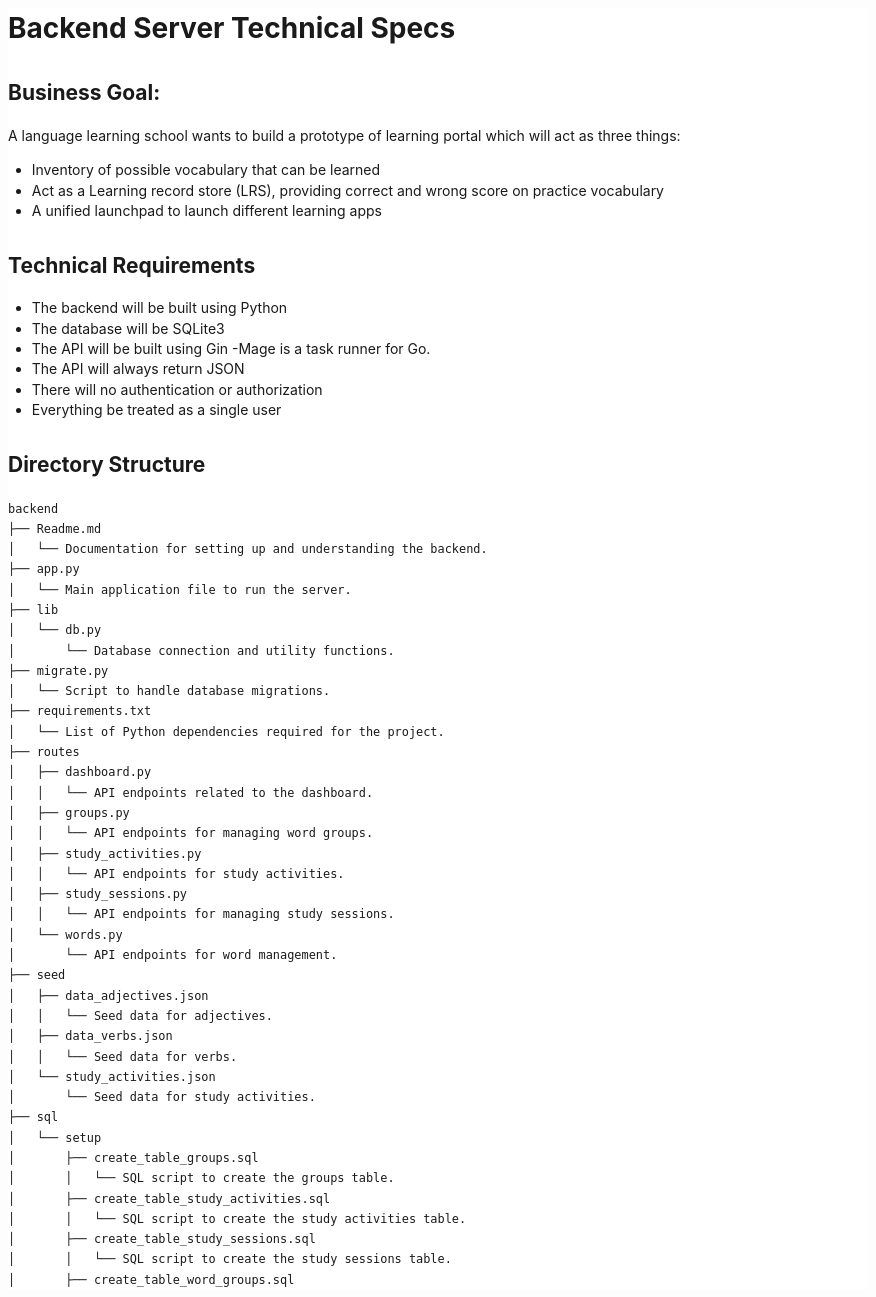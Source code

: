 # Backend Server Technical Specs

## Business Goal:

A language learning school wants to build a prototype of learning portal which will act as three things:
- Inventory of possible vocabulary that can be learned
- Act as a  Learning record store (LRS), providing correct and wrong score on practice vocabulary
- A unified launchpad to launch different learning apps

## Technical Requirements

- The backend will be built using Python
- The database will be SQLite3
- The API will be built using Gin
-Mage is a task runner for Go.
- The API will always return JSON
- There will no authentication or authorization
- Everything be treated as a single user

## Directory Structure

```text
backend
├── Readme.md
│   └── Documentation for setting up and understanding the backend.
├── app.py
│   └── Main application file to run the server.
├── lib
│   └── db.py
│       └── Database connection and utility functions.
├── migrate.py
│   └── Script to handle database migrations.
├── requirements.txt
│   └── List of Python dependencies required for the project.
├── routes
│   ├── dashboard.py
│   │   └── API endpoints related to the dashboard.
│   ├── groups.py
│   │   └── API endpoints for managing word groups.
│   ├── study_activities.py
│   │   └── API endpoints for study activities.
│   ├── study_sessions.py
│   │   └── API endpoints for managing study sessions.
│   └── words.py
│       └── API endpoints for word management.
├── seed
│   ├── data_adjectives.json
│   │   └── Seed data for adjectives.
│   ├── data_verbs.json
│   │   └── Seed data for verbs.
│   └── study_activities.json
│       └── Seed data for study activities.
├── sql
│   └── setup
│       ├── create_table_groups.sql
│       │   └── SQL script to create the groups table.
│       ├── create_table_study_activities.sql
│       │   └── SQL script to create the study activities table.
│       ├── create_table_study_sessions.sql
│       │   └── SQL script to create the study sessions table.
│       ├── create_table_word_groups.sql
```